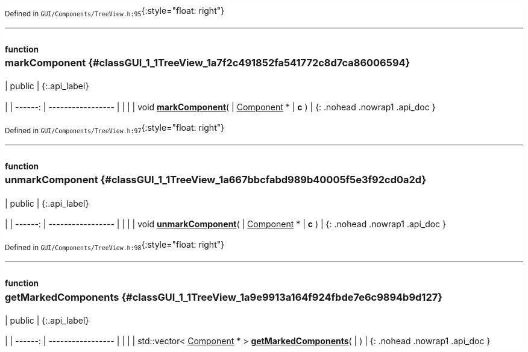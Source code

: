 



<sub>Defined in `GUI/Components/TreeView.h:95`</sub>{:style="float: right"}

-------------------------------------------------------------------

### <small>function</small><br/> markComponent {#classGUI_1_1TreeView_1a7f2c491852fa541772c8d7ca86006594}

| public |
{:.api_label}

|
| ------: | ----------------- |
|  |
| void **[markComponent](#classGUI_1_1TreeView_1a7f2c491852fa541772c8d7ca86006594)**( |  [Component](classGUI_1_1Component) * | **c** ) |
{: .nohead .nowrap1 .api_doc }





<sub>Defined in `GUI/Components/TreeView.h:97`</sub>{:style="float: right"}

-------------------------------------------------------------------

### <small>function</small><br/> unmarkComponent {#classGUI_1_1TreeView_1a667bbcfabd989b40005f5e3f92cd0a2d}

| public |
{:.api_label}

|
| ------: | ----------------- |
|  |
| void **[unmarkComponent](#classGUI_1_1TreeView_1a667bbcfabd989b40005f5e3f92cd0a2d)**( |  [Component](classGUI_1_1Component) * | **c** ) |
{: .nohead .nowrap1 .api_doc }





<sub>Defined in `GUI/Components/TreeView.h:98`</sub>{:style="float: right"}

-------------------------------------------------------------------

### <small>function</small><br/> getMarkedComponents {#classGUI_1_1TreeView_1a9e9913a164f924fbde7e6c9894b9d127}

| public |
{:.api_label}

|
| ------: | ----------------- |
|  |
| std::vector< [Component](classGUI_1_1Component) * > **[getMarkedComponents](#classGUI_1_1TreeView_1a9e9913a164f924fbde7e6c9894b9d127)**( |  ) |
{: .nohead .nowrap1 .api_doc }
